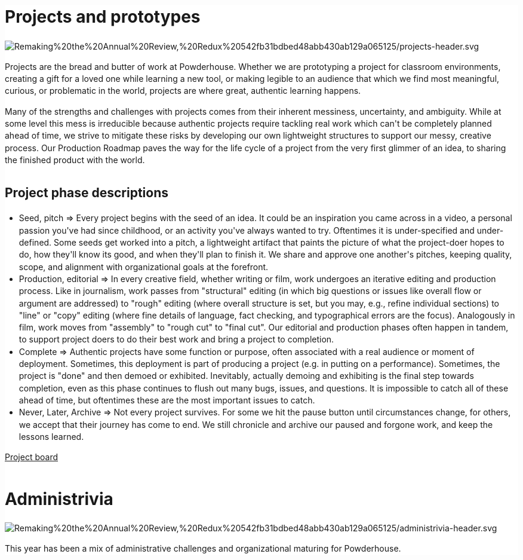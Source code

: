 # Projects and prototypes

![Remaking%20the%20Annual%20Review,%20Redux%20542fb31bdbed48abb430ab129a065125/projects-header.svg](Remaking%20the%20Annual%20Review,%20Redux%20542fb31bdbed48abb430ab129a065125/projects-header.svg)

Projects are the bread and butter of work at Powderhouse. Whether we are prototyping a project for classroom environments, creating a gift for a loved one while learning a new tool, or making legible to an audience that which we find most meaningful, curious, or problematic in the world, projects are where great, authentic learning happens.

Many of the strengths and challenges with projects comes from their inherent messiness, uncertainty, and ambiguity. While at some level this mess is irreducible because authentic projects require tackling real work which can't be completely planned ahead of time, we strive to mitigate these risks by developing our own lightweight structures to support our messy, creative process. Our Production Roadmap paves the way for the life cycle of a project from the very first glimmer of an idea, to sharing the finished product with the world.

## Project phase descriptions

- Seed, pitch ⇒ Every project begins with the seed of an idea. It could be an inspiration you came across in a video, a personal passion you've had since childhood, or an activity you've always wanted to try. Oftentimes it is under-specified and under-defined. Some seeds get worked into a pitch, a lightweight artifact that paints the picture of what the project-doer hopes to do, how they'll know its good, and when they'll plan to finish it. We share and approve one another's pitches, keeping quality, scope, and alignment with organizational goals at the forefront.
- Production, editorial ⇒ In every creative field, whether writing or film, work undergoes an iterative editing and production process. Like in journalism, work passes from "structural" editing (in which big questions or issues like overall flow or argument are addressed) to "rough" editing (where overall structure is set, but you may, e.g., refine individual sections) to "line" or "copy" editing (where fine details of language, fact checking, and typographical errors are the focus). Analogously in film, work moves from "assembly" to "rough cut" to "final cut". Our editorial and production phases often happen in tandem, to support project doers to do their best work and bring a project to completion.
- Complete ⇒ Authentic projects have some function or purpose, often associated with a real audience or moment of deployment. Sometimes, this deployment is part of producing a project (e.g. in putting on a performance). Sometimes, the project is "done" and then demoed or exhibited. Inevitably, actually demoing and exhibiting is the final step towards completion, even as this phase continues to flush out many bugs, issues, and questions. It is impossible to catch all of these ahead of time, but oftentimes these are the most important issues to catch.
- Never, Later, Archive ⇒ Not every project survives. For some we hit the pause button until circumstances change, for others, we accept that their journey has come to end. We still chronicle and archive our paused and forgone work, and keep the lessons learned.

[Project board](https://www.notion.so/32a0de772ac343a48816339161af0a4f)

# Administrivia

![Remaking%20the%20Annual%20Review,%20Redux%20542fb31bdbed48abb430ab129a065125/administrivia-header.svg](Remaking%20the%20Annual%20Review,%20Redux%20542fb31bdbed48abb430ab129a065125/administrivia-header.svg)

This year has been a mix of administrative challenges and organizational maturing for Powderhouse.

